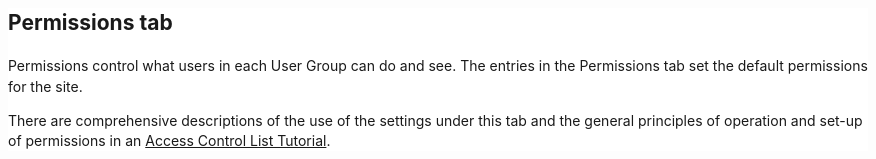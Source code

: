 ## Permissions tab

Permissions control what users in each User Group can do and see. The
entries in the Permissions tab set the default permissions for the site.

There are comprehensive descriptions of the use of the settings under
this tab and the general principles of operation and set-up of
permissions in an [Access Control List Tutorial](https://docs.joomla.org/J3.x:Access_Control_List_Tutorial#Global_Configuration "Special:MyLanguage/J3.x:Access Control List Tutorial").
